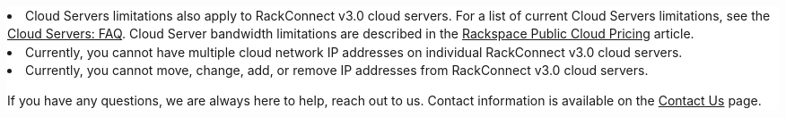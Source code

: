 <li>Cloud Servers limitations also apply to RackConnect v3.0 cloud servers. For a list of current Cloud Servers limitations, see the <a href="http://www.rackspace.com/knowledge_center/product-faq/cloud-servers">Cloud Servers: FAQ</a>. Cloud Server bandwidth limitations are described in the <a href="http://www.rackspace.com/cloud/public-pricing/#cloud-servers">Rackspace Public Cloud Pricing</a> article.</li>
<li>Currently, you cannot have multiple cloud network IP addresses on individual RackConnect v3.0 cloud servers.</li>
<li>Currently, you cannot move, change, add, or remove IP addresses from RackConnect v3.0 cloud servers.</li>
</ul></td>
</tr>
</tbody>
</table>

If you have any questions, we are always here to help, reach out to
us.  Contact information is available on the [Contact
Us](/how-to/support) page.



